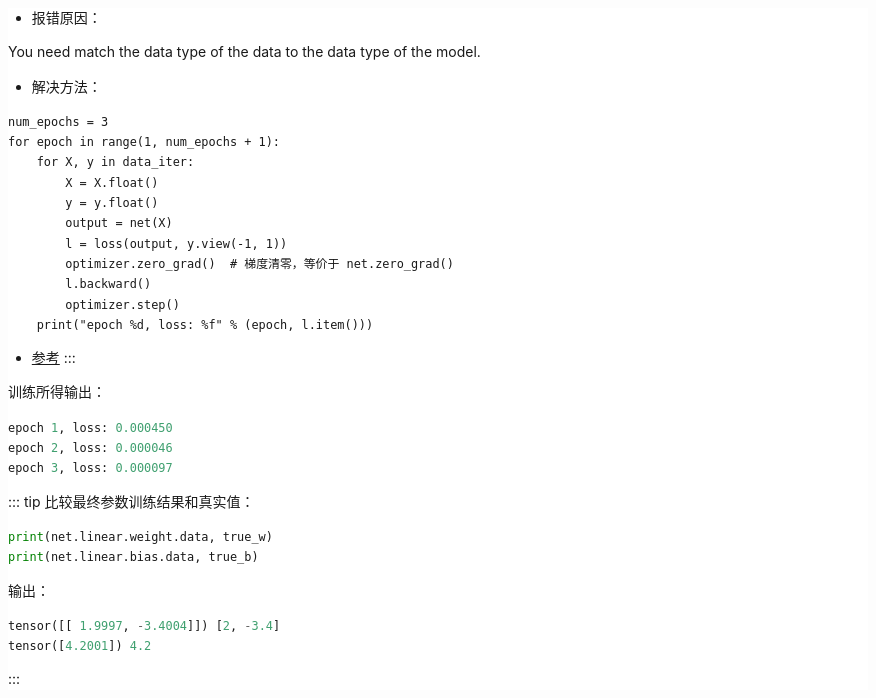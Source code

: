 - 报错原因：

You need match the data type of the data to the data type of the model.

- 解决方法：

``` python{4-5}
num_epochs = 3
for epoch in range(1, num_epochs + 1):
    for X, y in data_iter:
        X = X.float()
        y = y.float()
        output = net(X)
        l = loss(output, y.view(-1, 1))
        optimizer.zero_grad()  # 梯度清零，等价于 net.zero_grad()
        l.backward()
        optimizer.step()
    print("epoch %d, loss: %f" % (epoch, l.item()))
```
- [参考](https://stackoverflow.com/questions/67456368/pytorch-getting-runtimeerror-found-dtype-double-but-expected-float)
:::

训练所得输出：

```python
epoch 1, loss: 0.000450
epoch 2, loss: 0.000046
epoch 3, loss: 0.000097
```

::: tip 比较最终参数训练结果和真实值：

```python
print(net.linear.weight.data, true_w)
print(net.linear.bias.data, true_b)
```

输出：

```python
tensor([[ 1.9997, -3.4004]]) [2, -3.4]
tensor([4.2001]) 4.2
```
:::